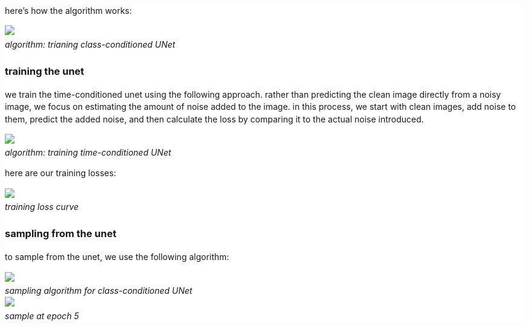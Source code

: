 here’s how the algorithm works:

<div class="image-wrapper">
    <div class="image-container">
        <img src="part_b/part_2/alg3.png" style="height: 280px"/>
    </div>
</div>
<div class="image-wrapper">
    <i>algorithm: trianing class-conditioned UNet</i>
</div>

### training the unet

we train the time-conditioned unet using the following approach. rather than predicting the clean image directly from a noisy image, we focus on estimating the amount of noise added to the image. in this process, we start with clean images, add noise to them, predict the added noise, and then calculate the loss by comparing it to the actual noise introduced.

<div class="image-wrapper">
    <div class="image-container">
        <img src="part_b/part_2/alg1.png" style="height: 180px"/>
    </div>
</div>
<div class="image-wrapper">
    <i>algorithm: training time-conditioned UNet</i>
</div>

here are our training losses:

<div class="image-wrapper">
    <div class="image-container">
        <img src="part_b/part_2/class_cond_loss_curve.png" style="height: 480px"/>
    </div>
</div>
<div class="image-wrapper">
    <i>training loss curve</i>
</div>

### sampling from the unet

to sample from the unet, we use the following algorithm:

<div class="image-wrapper">
    <div class="image-container">
        <img src="part_b/part_2/alg4.png" style="height: 180px"/>
    </div>
</div>
<div class="image-wrapper">
    <i>sampling algorithm for class-conditioned UNet</i>
</div>

<div class="image-wrapper">
    <div class="image-container">
        <img src="part_b/part_2/class_cond_epoch5.png" style="height: 280px"/>
    </div>
</div>
<div class="image-wrapper">
    <i>sample at epoch 5</i>
</div>
